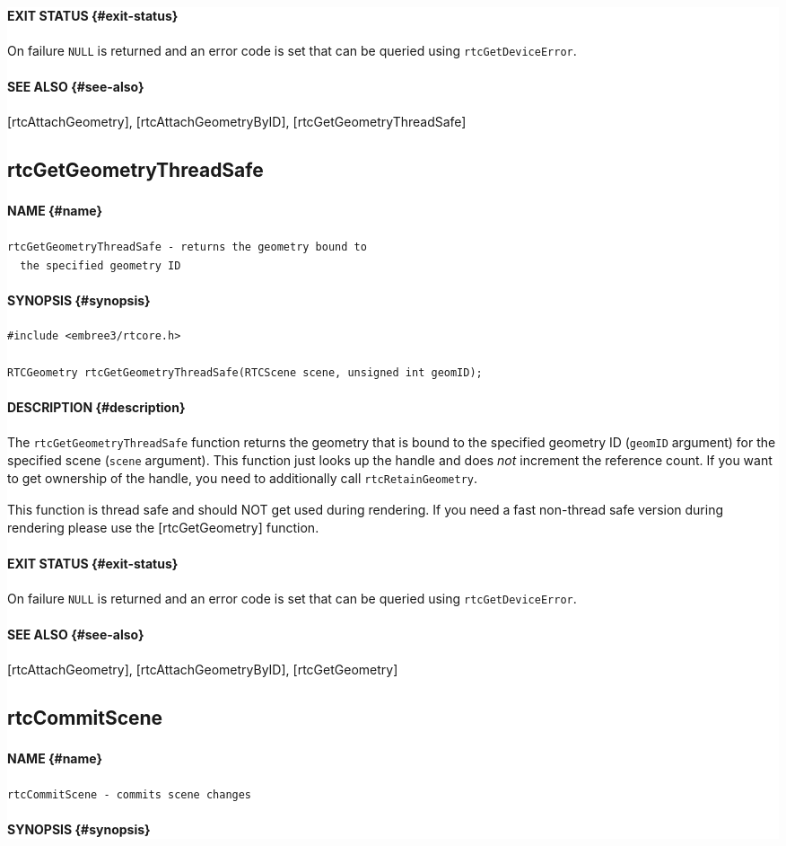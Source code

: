 #### EXIT STATUS {#exit-status}

On failure `NULL` is returned and an error code is set that can be
queried using `rtcGetDeviceError`.

#### SEE ALSO {#see-also}

[rtcAttachGeometry], [rtcAttachGeometryByID],
[rtcGetGeometryThreadSafe]



rtcGetGeometryThreadSafe
------------------------

#### NAME {#name}

    rtcGetGeometryThreadSafe - returns the geometry bound to
      the specified geometry ID

#### SYNOPSIS {#synopsis}

    #include <embree3/rtcore.h>

    RTCGeometry rtcGetGeometryThreadSafe(RTCScene scene, unsigned int geomID);

#### DESCRIPTION {#description}

The `rtcGetGeometryThreadSafe` function returns the geometry that is
bound to the specified geometry ID (`geomID` argument) for the
specified scene (`scene` argument). This function just looks up the
handle and does *not* increment the reference count. If you want to get
ownership of the handle, you need to additionally call
`rtcRetainGeometry`.

This function is thread safe and should NOT get used during rendering.
If you need a fast non-thread safe version during rendering please use
the [rtcGetGeometry] function.

#### EXIT STATUS {#exit-status}

On failure `NULL` is returned and an error code is set that can be
queried using `rtcGetDeviceError`.

#### SEE ALSO {#see-also}

[rtcAttachGeometry], [rtcAttachGeometryByID], [rtcGetGeometry]



rtcCommitScene
--------------

#### NAME {#name}

    rtcCommitScene - commits scene changes

#### SYNOPSIS {#synopsis}
